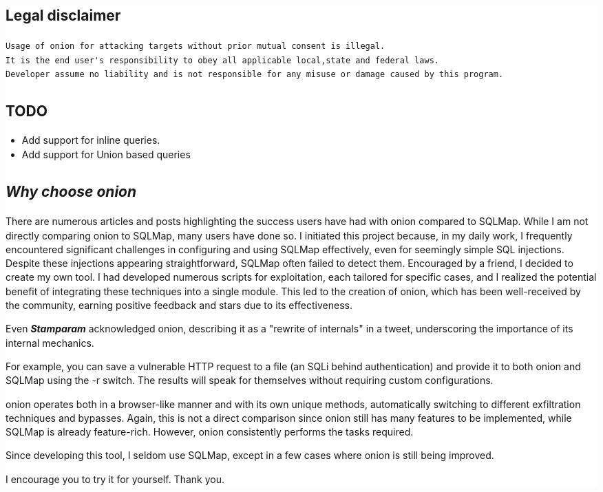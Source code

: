 
## **Legal disclaimer**

    Usage of onion for attacking targets without prior mutual consent is illegal.
    It is the end user's responsibility to obey all applicable local,state and federal laws. 
    Developer assume no liability and is not responsible for any misuse or damage caused by this program.

## **TODO**
  - Add support for inline queries.
  - Add support for Union based queries

## ***Why choose onion***

There are numerous articles and posts highlighting the success users have had with onion compared to SQLMap. While I am not directly comparing onion to SQLMap, many users have done so. I initiated this project because, in my daily work, I frequently encountered significant challenges in configuring and using SQLMap effectively, even for seemingly simple SQL injections. Despite these injections appearing straightforward, SQLMap often failed to detect them. Encouraged by a friend, I decided to create my own tool. I had developed numerous scripts for exploitation, each tailored for specific cases, and I realized the potential benefit of integrating these techniques into a single module. This led to the creation of onion, which has been well-received by the community, earning positive feedback and stars due to its effectiveness.

Even ***Stamparam*** acknowledged onion, describing it as a "rewrite of internals" in a tweet, underscoring the importance of its internal mechanics.

For example, you can save a vulnerable HTTP request to a file (an SQLi behind authentication) and provide it to both onion and SQLMap using the -r switch. The results will speak for themselves without requiring custom configurations.

onion operates both in a browser-like manner and with its own unique methods, automatically switching to different exfiltration techniques and bypasses. Again, this is not a direct comparison since onion still has many features to be implemented, while SQLMap is already feature-rich. However, onion consistently performs the tasks required.

Since developing this tool, I seldom use SQLMap, except in a few cases where onion is still being improved.

I encourage you to try it for yourself.
Thank you.
